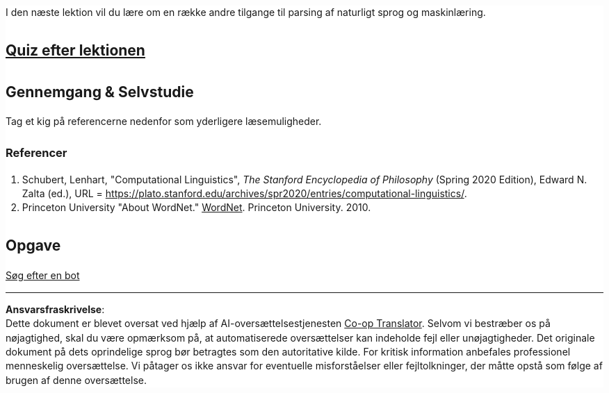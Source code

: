 I den næste lektion vil du lære om en række andre tilgange til parsing af naturligt sprog og maskinlæring.

## [Quiz efter lektionen](https://ff-quizzes.netlify.app/en/ml/)

## Gennemgang & Selvstudie

Tag et kig på referencerne nedenfor som yderligere læsemuligheder.

### Referencer

1. Schubert, Lenhart, "Computational Linguistics", *The Stanford Encyclopedia of Philosophy* (Spring 2020 Edition), Edward N. Zalta (ed.), URL = <https://plato.stanford.edu/archives/spr2020/entries/computational-linguistics/>.
2. Princeton University "About WordNet." [WordNet](https://wordnet.princeton.edu/). Princeton University. 2010. 

## Opgave 

[Søg efter en bot](assignment.md)

---

**Ansvarsfraskrivelse**:  
Dette dokument er blevet oversat ved hjælp af AI-oversættelsestjenesten [Co-op Translator](https://github.com/Azure/co-op-translator). Selvom vi bestræber os på nøjagtighed, skal du være opmærksom på, at automatiserede oversættelser kan indeholde fejl eller unøjagtigheder. Det originale dokument på dets oprindelige sprog bør betragtes som den autoritative kilde. For kritisk information anbefales professionel menneskelig oversættelse. Vi påtager os ikke ansvar for eventuelle misforståelser eller fejltolkninger, der måtte opstå som følge af brugen af denne oversættelse.